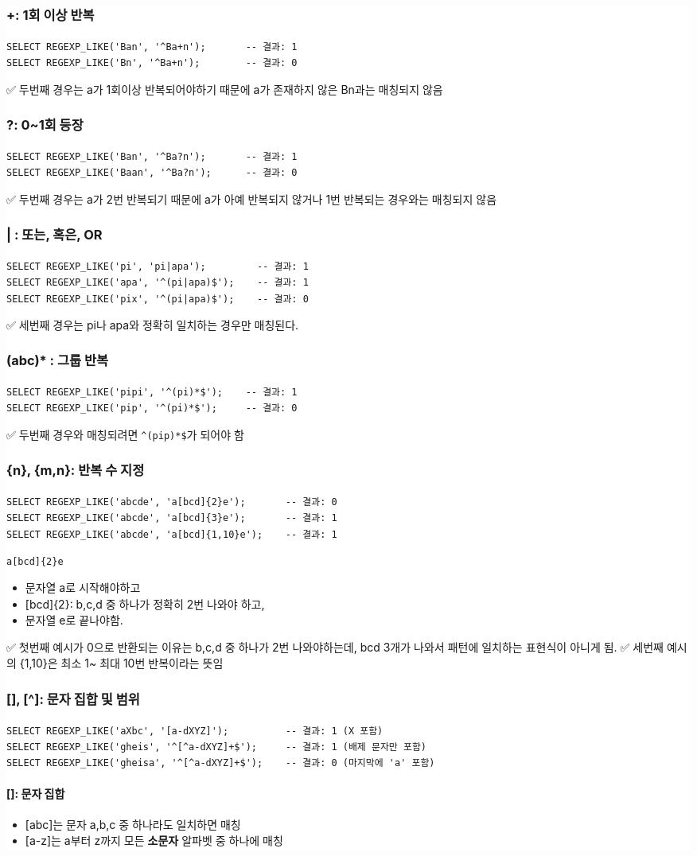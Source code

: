 ### +: 1회 이상 반복
```mysql
SELECT REGEXP_LIKE('Ban', '^Ba+n');       -- 결과: 1
SELECT REGEXP_LIKE('Bn', '^Ba+n');        -- 결과: 0
```
✅ 두번째 경우는 a가 1회이상 반복되어야하기 때문에 a가 존재하지 않은 Bn과는 매칭되지 않음

### ?: 0~1회 등장
```mysql
SELECT REGEXP_LIKE('Ban', '^Ba?n');       -- 결과: 1
SELECT REGEXP_LIKE('Baan', '^Ba?n');      -- 결과: 0
```
✅ 두번째 경우는 a가 2번 반복되기 때문에 a가 아예 반복되지 않거나 1번 반복되는 경우와는 매칭되지 않음

### | : 또는, 혹은, OR
```MYSQL
SELECT REGEXP_LIKE('pi', 'pi|apa');         -- 결과: 1
SELECT REGEXP_LIKE('apa', '^(pi|apa)$');    -- 결과: 1
SELECT REGEXP_LIKE('pix', '^(pi|apa)$');    -- 결과: 0
```
✅ 세번째 경우는 pi나 apa와 정확히 일치하는 경우만 매칭된다.

### (abc)* : 그룹 반복
```MYSQL
SELECT REGEXP_LIKE('pipi', '^(pi)*$');    -- 결과: 1
SELECT REGEXP_LIKE('pip', '^(pi)*$');     -- 결과: 0
```
✅ 두번째 경우와 매칭되려면 `^(pip)*$`가 되어야 함

### {n}, {m,n}: 반복 수 지정
```
SELECT REGEXP_LIKE('abcde', 'a[bcd]{2}e');       -- 결과: 0
SELECT REGEXP_LIKE('abcde', 'a[bcd]{3}e');       -- 결과: 1
SELECT REGEXP_LIKE('abcde', 'a[bcd]{1,10}e');    -- 결과: 1
```
`a[bcd]{2}e`
- 문자열 a로 시작해야하고
- [bcd]{2}: b,c,d 중 하나가 정확히 2번 나와야 하고,
- 문자열 e로 끝나야함.

✅ 첫번째 예시가 0으로 반환되는 이유는 b,c,d 중 하나가 2번 나와야하는데, bcd 3개가 나와서 패턴에 일치하는 표현식이 아니게 됨.
✅ 세번째 예시의 {1,10}은 최소 1~ 최대 10번 반복이라는 뜻임


### [], [^]: 문자 집합 및 범위
```mysql
SELECT REGEXP_LIKE('aXbc', '[a-dXYZ]');          -- 결과: 1 (X 포함)
SELECT REGEXP_LIKE('gheis', '^[^a-dXYZ]+$');     -- 결과: 1 (배제 문자만 포함)
SELECT REGEXP_LIKE('gheisa', '^[^a-dXYZ]+$');    -- 결과: 0 (마지막에 'a' 포함)
```

#### []: 문자 집합
- [abc]는 문자 a,b,c 중 하나라도 일치하면 매칭
- [a-z]는 a부터 z까지 모든 **소문자** 알파벳 중 하나에 매칭

